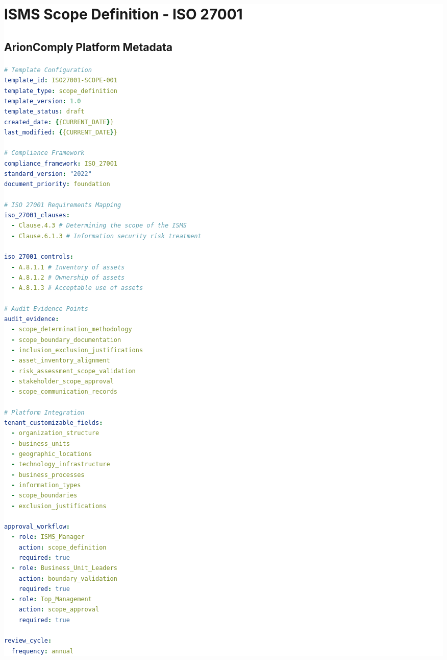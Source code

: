 # ISMS Scope Definition - ISO 27001

## ArionComply Platform Metadata

```yaml
# Template Configuration
template_id: ISO27001-SCOPE-001
template_type: scope_definition
template_version: 1.0
template_status: draft
created_date: {{CURRENT_DATE}}
last_modified: {{CURRENT_DATE}}

# Compliance Framework
compliance_framework: ISO_27001
standard_version: "2022"
document_priority: foundation

# ISO 27001 Requirements Mapping
iso_27001_clauses:
  - Clause.4.3 # Determining the scope of the ISMS
  - Clause.6.1.3 # Information security risk treatment

iso_27001_controls:
  - A.8.1.1 # Inventory of assets
  - A.8.1.2 # Ownership of assets
  - A.8.1.3 # Acceptable use of assets

# Audit Evidence Points
audit_evidence:
  - scope_determination_methodology
  - scope_boundary_documentation
  - inclusion_exclusion_justifications
  - asset_inventory_alignment
  - risk_assessment_scope_validation
  - stakeholder_scope_approval
  - scope_communication_records

# Platform Integration
tenant_customizable_fields:
  - organization_structure
  - business_units
  - geographic_locations
  - technology_infrastructure
  - business_processes
  - information_types
  - scope_boundaries
  - exclusion_justifications

approval_workflow:
  - role: ISMS_Manager
    action: scope_definition
    required: true
  - role: Business_Unit_Leaders
    action: boundary_validation
    required: true
  - role: Top_Management
    action: scope_approval
    required: true

review_cycle:
  frequency: annual
```